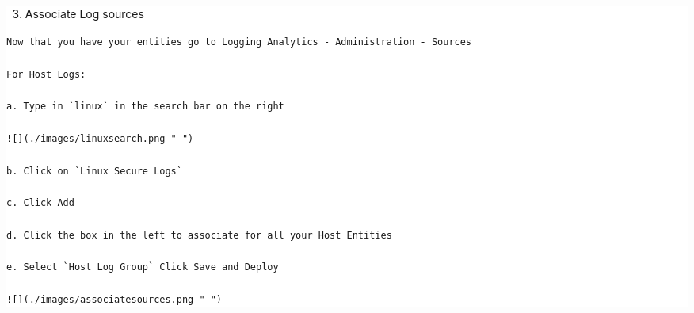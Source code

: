   3. Associate Log sources
  
    Now that you have your entities go to Logging Analytics - Administration - Sources

    For Host Logs:

    a. Type in `linux` in the search bar on the right
    
    ![](./images/linuxsearch.png " ")

    b. Click on `Linux Secure Logs`

    c. Click Add

    d. Click the box in the left to associate for all your Host Entities

    e. Select `Host Log Group` Click Save and Deploy

    ![](./images/associatesources.png " ")
